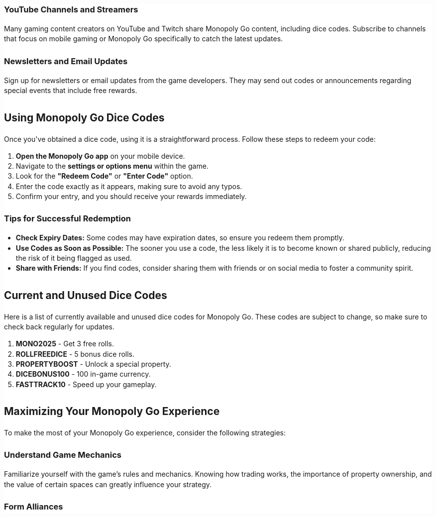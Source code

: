 ### YouTube Channels and Streamers

Many gaming content creators on YouTube and Twitch share Monopoly Go content, including dice codes. Subscribe to channels that focus on mobile gaming or Monopoly Go specifically to catch the latest updates.

### Newsletters and Email Updates

Sign up for newsletters or email updates from the game developers. They may send out codes or announcements regarding special events that include free rewards.

## Using Monopoly Go Dice Codes

Once you've obtained a dice code, using it is a straightforward process. Follow these steps to redeem your code:

1. **Open the Monopoly Go app** on your mobile device.
2. Navigate to the **settings or options menu** within the game.
3. Look for the **"Redeem Code"** or **"Enter Code"** option.
4. Enter the code exactly as it appears, making sure to avoid any typos.
5. Confirm your entry, and you should receive your rewards immediately.

### Tips for Successful Redemption

- **Check Expiry Dates:** Some codes may have expiration dates, so ensure you redeem them promptly.
- **Use Codes as Soon as Possible:** The sooner you use a code, the less likely it is to become known or shared publicly, reducing the risk of it being flagged as used.
- **Share with Friends:** If you find codes, consider sharing them with friends or on social media to foster a community spirit.

## Current and Unused Dice Codes

Here is a list of currently available and unused dice codes for Monopoly Go. These codes are subject to change, so make sure to check back regularly for updates.

1. **MONO2025** - Get 3 free rolls.
2. **ROLLFREEDICE** - 5 bonus dice rolls.
3. **PROPERTYBOOST** - Unlock a special property.
4. **DICEBONUS100** - 100 in-game currency.
5. **FASTTRACK10** - Speed up your gameplay.

## Maximizing Your Monopoly Go Experience

To make the most of your Monopoly Go experience, consider the following strategies:

### Understand Game Mechanics

Familiarize yourself with the game’s rules and mechanics. Knowing how trading works, the importance of property ownership, and the value of certain spaces can greatly influence your strategy.

### Form Alliances
